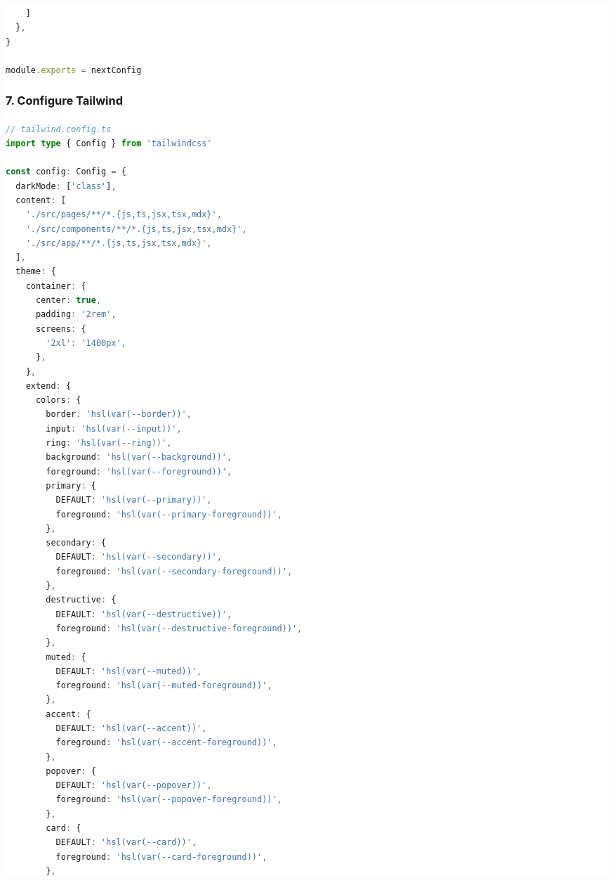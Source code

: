 ```typescript
    ]
  },
}

module.exports = nextConfig
```

### 7. Configure Tailwind

```typescript
// tailwind.config.ts
import type { Config } from 'tailwindcss'

const config: Config = {
  darkMode: ['class'],
  content: [
    './src/pages/**/*.{js,ts,jsx,tsx,mdx}',
    './src/components/**/*.{js,ts,jsx,tsx,mdx}',
    './src/app/**/*.{js,ts,jsx,tsx,mdx}',
  ],
  theme: {
    container: {
      center: true,
      padding: '2rem',
      screens: {
        '2xl': '1400px',
      },
    },
    extend: {
      colors: {
        border: 'hsl(var(--border))',
        input: 'hsl(var(--input))',
        ring: 'hsl(var(--ring))',
        background: 'hsl(var(--background))',
        foreground: 'hsl(var(--foreground))',
        primary: {
          DEFAULT: 'hsl(var(--primary))',
          foreground: 'hsl(var(--primary-foreground))',
        },
        secondary: {
          DEFAULT: 'hsl(var(--secondary))',
          foreground: 'hsl(var(--secondary-foreground))',
        },
        destructive: {
          DEFAULT: 'hsl(var(--destructive))',
          foreground: 'hsl(var(--destructive-foreground))',
        },
        muted: {
          DEFAULT: 'hsl(var(--muted))',
          foreground: 'hsl(var(--muted-foreground))',
        },
        accent: {
          DEFAULT: 'hsl(var(--accent))',
          foreground: 'hsl(var(--accent-foreground))',
        },
        popover: {
          DEFAULT: 'hsl(var(--popover))',
          foreground: 'hsl(var(--popover-foreground))',
        },
        card: {
          DEFAULT: 'hsl(var(--card))',
          foreground: 'hsl(var(--card-foreground))',
        },
```